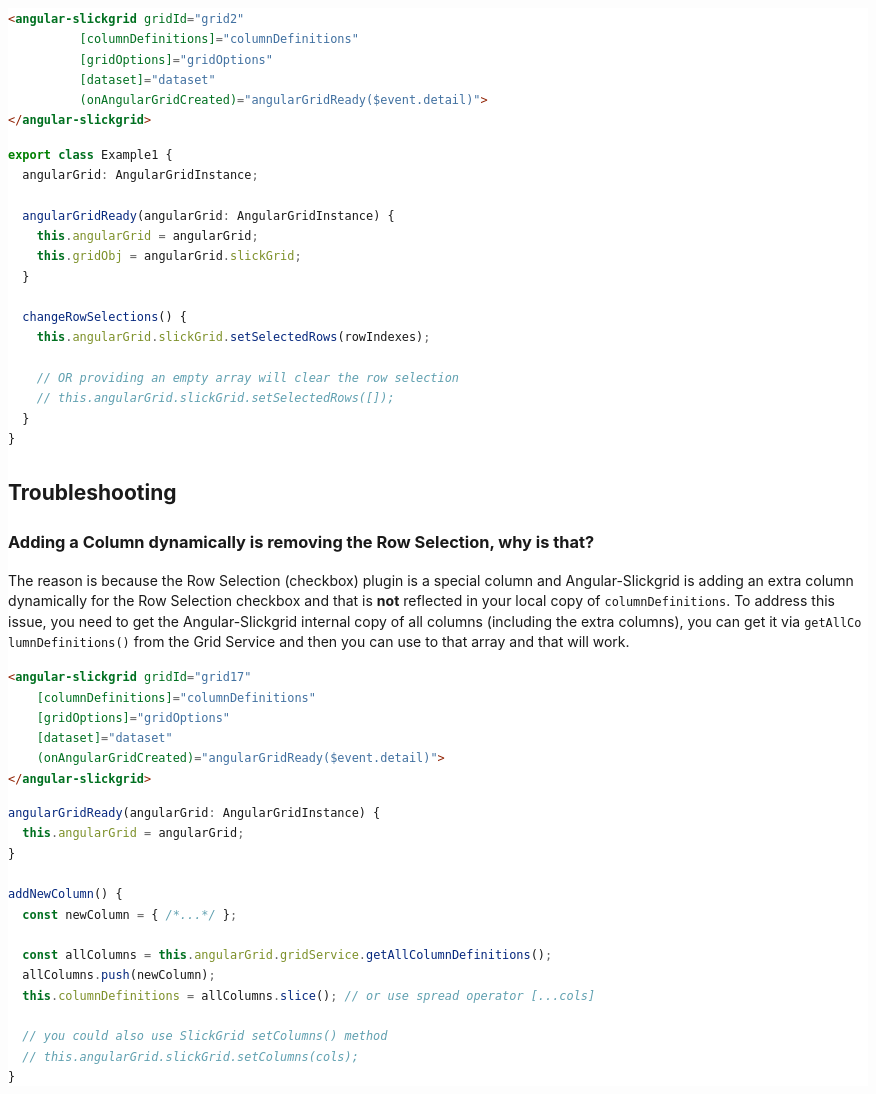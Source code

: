 ```html
<angular-slickgrid gridId="grid2"
          [columnDefinitions]="columnDefinitions"
          [gridOptions]="gridOptions"
          [dataset]="dataset"
          (onAngularGridCreated)="angularGridReady($event.detail)">
</angular-slickgrid>
```

```ts
export class Example1 {
  angularGrid: AngularGridInstance;

  angularGridReady(angularGrid: AngularGridInstance) {
    this.angularGrid = angularGrid;
    this.gridObj = angularGrid.slickGrid;
  }

  changeRowSelections() {
    this.angularGrid.slickGrid.setSelectedRows(rowIndexes);

    // OR providing an empty array will clear the row selection
    // this.angularGrid.slickGrid.setSelectedRows([]);
  }
}
```

## Troubleshooting
### Adding a Column dynamically is removing the Row Selection, why is that?
The reason is because the Row Selection (checkbox) plugin is a special column and Angular-Slickgrid is adding an extra column dynamically for the Row Selection checkbox and that is **not** reflected in your local copy of `columnDefinitions`. To address this issue, you need to get the Angular-Slickgrid internal copy of all columns (including the extra columns), you can get it via `getAllColumnDefinitions()` from the Grid Service and then you can use to that array and that will work.

```html
<angular-slickgrid gridId="grid17"
    [columnDefinitions]="columnDefinitions"
    [gridOptions]="gridOptions"
    [dataset]="dataset"
    (onAngularGridCreated)="angularGridReady($event.detail)">
</angular-slickgrid>
```
```ts
angularGridReady(angularGrid: AngularGridInstance) {
  this.angularGrid = angularGrid;
}

addNewColumn() {
  const newColumn = { /*...*/ };

  const allColumns = this.angularGrid.gridService.getAllColumnDefinitions();
  allColumns.push(newColumn);
  this.columnDefinitions = allColumns.slice(); // or use spread operator [...cols]

  // you could also use SlickGrid setColumns() method
  // this.angularGrid.slickGrid.setColumns(cols);
}
```